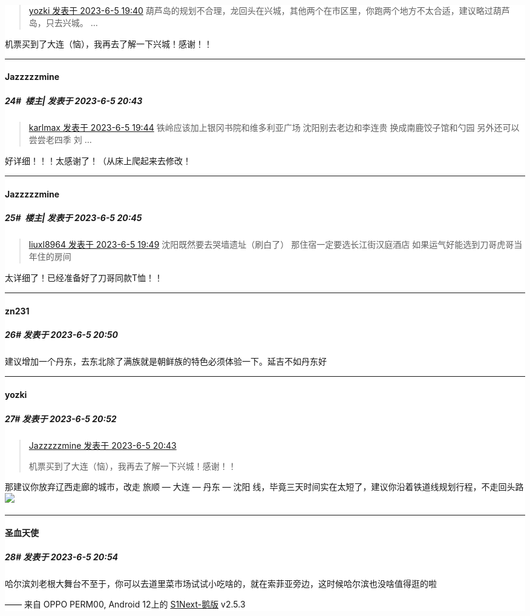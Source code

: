 <blockquote><a href="httphttps://bbs.saraba1st.com/2b/forum.php?mod=redirect&amp;goto=findpost&amp;pid=61139946&amp;ptid=2138521" target="_blank">yozki 发表于 2023-6-5 19:40</a>
葫芦岛的规划不合理，龙回头在兴城，其他两个在市区里，你跑两个地方不太合适，建议略过葫芦岛，只去兴城。 ...</blockquote>
机票买到了大连（恼），我再去了解一下兴城！感谢！！

*****

####  Jazzzzzmine  
##### 24#         楼主| 发表于 2023-6-5 20:43

<blockquote><a href="httphttps://bbs.saraba1st.com/2b/forum.php?mod=redirect&amp;goto=findpost&amp;pid=61140006&amp;ptid=2138521" target="_blank">karlmax 发表于 2023-6-5 19:44</a>
铁岭应该加上银冈书院和维多利亚广场 沈阳别去老边和李连贵 换成南鹿饺子馆和勺园 另外还可以尝尝老四季 刘 ...</blockquote>
好详细！！！太感谢了！（从床上爬起来去修改！

*****

####  Jazzzzzmine  
##### 25#         楼主| 发表于 2023-6-5 20:45

<blockquote><a href="httphttps://bbs.saraba1st.com/2b/forum.php?mod=redirect&amp;goto=findpost&amp;pid=61140095&amp;ptid=2138521" target="_blank">liuxl8964 发表于 2023-6-5 19:49</a>
沈阳既然要去哭墙遗址（刷白了）
那住宿一定要选长江街汉庭酒店
如果运气好能选到刀哥虎哥当年住的房间</blockquote>
太详细了！已经准备好了刀哥同款T恤！！

*****

####  zn231  
##### 26#       发表于 2023-6-5 20:50

建议增加一个丹东，去东北除了满族就是朝鲜族的特色必须体验一下。延吉不如丹东好

*****

####  yozki  
##### 27#       发表于 2023-6-5 20:52

<blockquote><a href="httphttps://bbs.saraba1st.com/2b/forum.php?mod=redirect&amp;goto=findpost&amp;pid=61141053&amp;ptid=2138521" target="_blank">Jazzzzzmine 发表于 2023-6-5 20:43</a>

机票买到了大连（恼），我再去了解一下兴城！感谢！！</blockquote>
那建议你放弃辽西走廊的城市，改走 旅顺 — 大连 — 丹东 — 沈阳 线，毕竟三天时间实在太短了，建议你沿着铁道线规划行程，不走回头路<img src="https://static.saraba1st.com/image/smiley/face2017/032.png" referrerpolicy="no-referrer">

*****

####  圣血天使  
##### 28#       发表于 2023-6-5 20:54

哈尔滨刘老根大舞台不至于，你可以去道里菜市场试试小吃啥的，就在索菲亚旁边，这时候哈尔滨也没啥值得逛的啦

—— 来自 OPPO PERM00, Android 12上的 [S1Next-鹅版](https://github.com/ykrank/S1-Next/releases) v2.5.3
